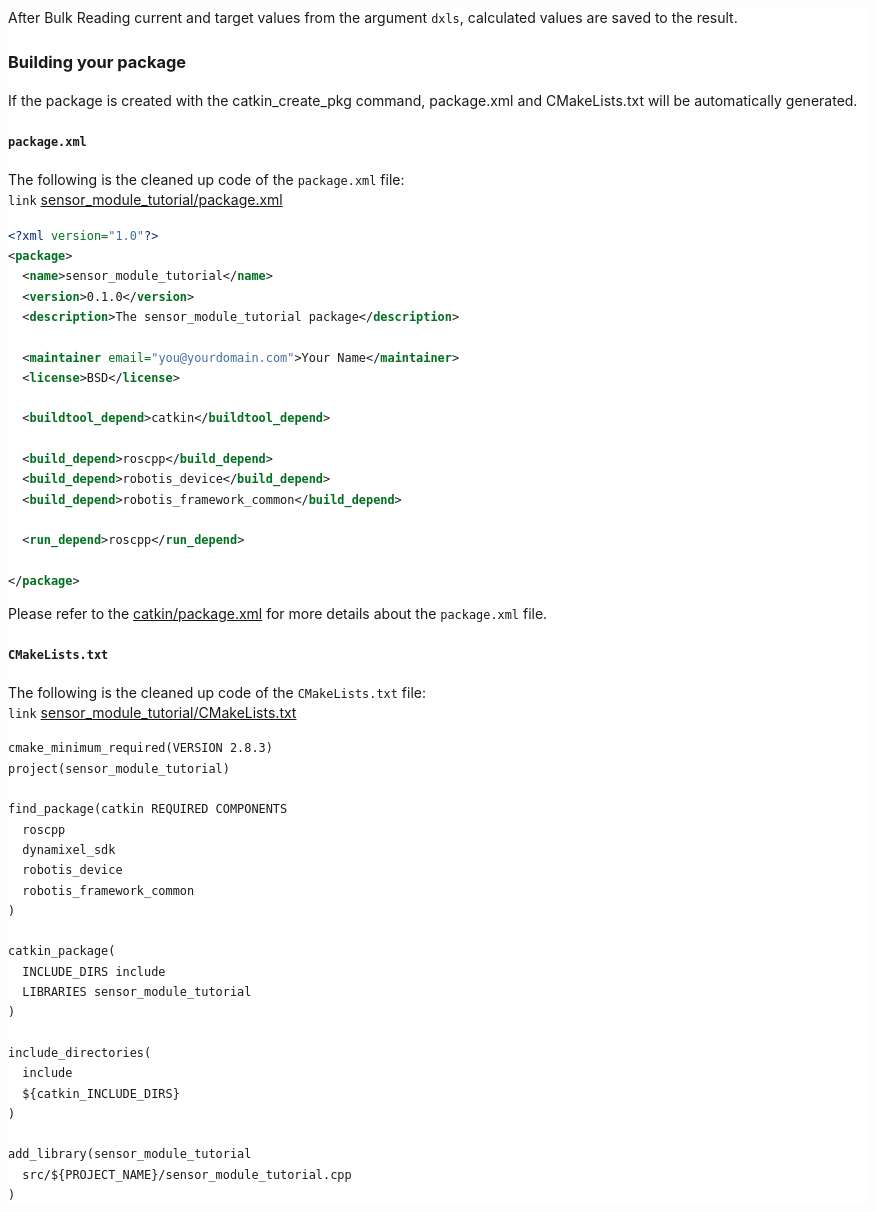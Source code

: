 After Bulk Reading current and target values from the argument `dxls`, calculated values are saved to the result.

### Building your package
If the package is created with the catkin_create_pkg command, package.xml and CMakeLists.txt will be automatically generated.  

#### `package.xml`
The following is the cleaned up code of the `package.xml` file:  
`link` [sensor_module_tutorial/package.xml]

```xml
<?xml version="1.0"?>
<package>
  <name>sensor_module_tutorial</name>
  <version>0.1.0</version>
  <description>The sensor_module_tutorial package</description>

  <maintainer email="you@yourdomain.com">Your Name</maintainer>
  <license>BSD</license>

  <buildtool_depend>catkin</buildtool_depend>

  <build_depend>roscpp</build_depend>
  <build_depend>robotis_device</build_depend>
  <build_depend>robotis_framework_common</build_depend>

  <run_depend>roscpp</run_depend>

</package>
```

Please refer to the [catkin/package.xml] for more details about the `package.xml` file.

#### `CMakeLists.txt`
The following is the cleaned up code of the `CMakeLists.txt` file:  
`link` [sensor_module_tutorial/CMakeLists.txt]

```
cmake_minimum_required(VERSION 2.8.3)
project(sensor_module_tutorial)

find_package(catkin REQUIRED COMPONENTS
  roscpp
  dynamixel_sdk
  robotis_device
  robotis_framework_common
)

catkin_package(
  INCLUDE_DIRS include
  LIBRARIES sensor_module_tutorial
)

include_directories(
  include
  ${catkin_INCLUDE_DIRS}
)

add_library(sensor_module_tutorial
  src/${PROJECT_NAME}/sensor_module_tutorial.cpp
)
```


[robotis_frameowrk_common]: /docs/en/software/robotis_framework_packages/#robotis_framework_common
[robotis_controller]: /docs/en/software/robotis_framework_packages/#robotis_controller
[motion_module_tutorial/include/motion_module_tutorial/motion_module_tutorial.h]: /docs/en/popup/motion_module_tutorial.h/
[motion_module_tutorial/src/motion_module_tutorial/motion_module_tutorial.cpp]: /docs/en/popup/motion_module_tutorial.cpp/
[motion_module_tutorial/package.xml]: /docs/en/popup/motion_module_tutorial_package.xml/
[motion_module_tutorial/CMakeLists.txt]: /docs/en/popup/motion_module_tutorial_CMakeLists.txt/
[sensor_module_tutorial/include/sensor_module_tutorial/sensor_module_tutorial.h]: /docs/en/popup/sensor_module_tutorial.h/   
[sensor_module_tutorial/src/sensor_module_tutorial/sensor_module_tutorial.cpp]: /docs/en/popup/sensor_module_tutorial.cpp/
[sensor_module_tutorial/package.xml]: /docs/en/popup/sensor_module_tutorial_package.xml/
[sensor_module_tutorial/CMakeLists.txt]: /docs/en/popup/sensor_module_tutorial_CMakeLists.txt/
[thormang3_manager/src/thormang3_manager.cpp]: /docs/en/popup/thormang3_manager.cpp/
[catkin_make/CMakeLists.txt]: http://wiki.ros.org/catkin/CMakeLists.txt
[catkin/package.xml]: http://wiki.ros.org/catkin/package.xml
[Creating new robot manager]: /docs/en/software/robotis_framework_packages/tutorials/#creating-new-robot-manager